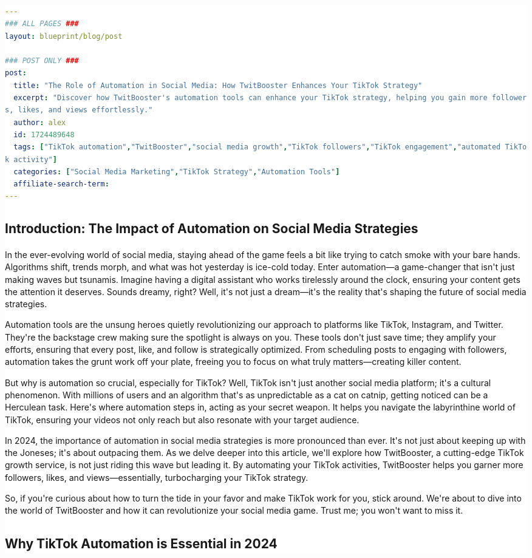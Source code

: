 ```yaml
---
### ALL PAGES ###
layout: blueprint/blog/post

### POST ONLY ###
post:
  title: "The Role of Automation in Social Media: How TwitBooster Enhances Your TikTok Strategy"
  excerpt: "Discover how TwitBooster's automation tools can enhance your TikTok strategy, helping you gain more followers, likes, and views effortlessly."
  author: alex
  id: 1724489648
  tags: ["TikTok automation","TwitBooster","social media growth","TikTok followers","TikTok engagement","automated TikTok activity"]
  categories: ["Social Media Marketing","TikTok Strategy","Automation Tools"]
  affiliate-search-term: 
---
```


## Introduction: The Impact of Automation on Social Media Strategies

In the ever-evolving world of social media, staying ahead of the game feels a bit like trying to catch smoke with your bare hands. Algorithms shift, trends morph, and what was hot yesterday is ice-cold today. Enter automation—a game-changer that isn't just making waves but tsunamis. Imagine having a digital assistant who works tirelessly around the clock, ensuring your content gets the attention it deserves. Sounds dreamy, right? Well, it's not just a dream—it's the reality that's shaping the future of social media strategies.

Automation tools are the unsung heroes quietly revolutionizing our approach to platforms like TikTok, Instagram, and Twitter. They're the backstage crew making sure the spotlight is always on you. These tools don't just save time; they amplify your efforts, ensuring that every post, like, and follow is strategically optimized. From scheduling posts to engaging with followers, automation takes the grunt work off your plate, freeing you to focus on what truly matters—creating killer content.

But why is automation so crucial, especially for TikTok? Well, TikTok isn't just another social media platform; it's a cultural phenomenon. With millions of users and an algorithm that's as unpredictable as a cat on catnip, getting noticed can be a Herculean task. Here's where automation steps in, acting as your secret weapon. It helps you navigate the labyrinthine world of TikTok, ensuring your videos not only reach but also resonate with your target audience.

In 2024, the importance of automation in social media strategies is more pronounced than ever. It's not just about keeping up with the Joneses; it's about outpacing them. As we delve deeper into this article, we'll explore how TwitBooster, a cutting-edge TikTok growth service, is not just riding this wave but leading it. By automating your TikTok activities, TwitBooster helps you garner more followers, likes, and views—essentially, turbocharging your TikTok strategy.

So, if you're curious about how to turn the tide in your favor and make TikTok work for you, stick around. We're about to dive into the world of TwitBooster and how it can revolutionize your social media game. Trust me; you won't want to miss it.

## Why TikTok Automation is Essential in 2024

